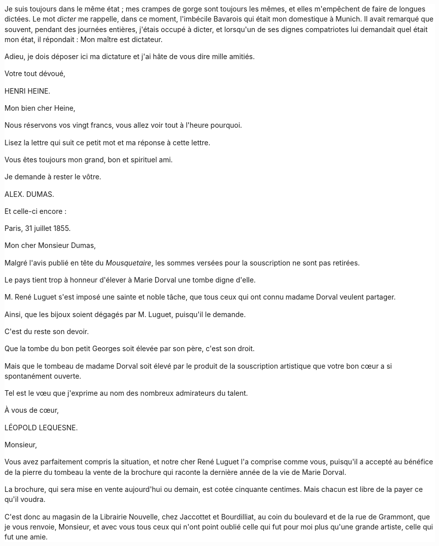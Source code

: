 Je suis toujours dans le même état ; mes crampes de gorge sont toujours les mêmes, et elles m'empêchent de faire de longues dictées. Le mot *dicter* me rappelle, dans ce moment, l'imbécile Bavarois qui était mon domestique à Munich. Il avait remarqué que souvent, pendant des journées entières, j'étais occupé à dicter, et lorsqu'un de ses dignes compatriotes lui demandait quel était mon état, il répondait : Mon maître est dictateur.

Adieu, je dois déposer ici ma dictature et j'ai hâte de vous dire mille amitiés.

Votre tout dévoué,

HENRI HEINE.

Mon bien cher Heine,

Nous réservons vos vingt francs, vous allez voir tout à l'heure pourquoi.

Lisez la lettre qui suit ce petit mot et ma réponse à cette lettre.

Vous êtes toujours mon grand, bon et spirituel ami.

Je demande à rester le vôtre.

ALEX. DUMAS.

Et celle-ci encore :

Paris, 31 juillet 1855.

Mon cher Monsieur Dumas,

Malgré l'avis publié en tête du *Mousquetaire*, les sommes versées pour la souscription ne sont pas retirées.

Le pays tient trop à honneur d'élever à Marie Dorval une tombe digne d'elle.

M. René Luguet s'est imposé une sainte et noble tâche, que tous ceux qui ont connu madame Dorval veulent partager.

Ainsi, que les bijoux soient dégagés par M. Luguet, puisqu'il le demande.

C'est du reste son devoir.

Que la tombe du bon petit Georges soit élevée par son père, c'est son droit.

Mais que le tombeau de madame Dorval soit élevé par le produit de la souscription artistique que votre bon cœur a si spontanément ouverte.

Tel est le vœu que j'exprime au nom des nombreux admirateurs du talent.

À vous de cœur,

LÉOPOLD LEQUESNE.

Monsieur,

Vous avez parfaitement compris la situation, et notre cher René Luguet l'a comprise comme vous, puisqu'il a accepté au bénéfice de la pierre du tombeau la vente de la brochure qui raconte la dernière année de la vie de Marie Dorval.

La brochure, qui sera mise en vente aujourd'hui ou demain, est cotée cinquante centimes. Mais chacun est libre de la payer ce qu'il voudra.

C'est donc au magasin de la Librairie Nouvelle, chez Jaccottet et Bourdilliat, au coin du boulevard et de la rue de Grammont, que je vous renvoie, Monsieur, et avec vous tous ceux qui n'ont point oublié celle qui fut pour moi plus qu'une grande artiste, celle qui fut une amie.
